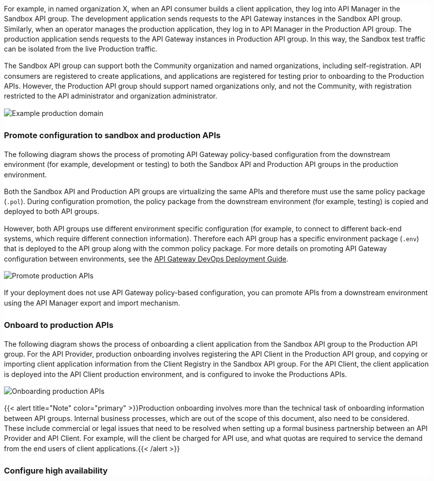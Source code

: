 For example, in named organization X, when an API consumer builds a client application, they log into API Manager in the Sandbox API group. The development application sends requests to the API Gateway instances in the Sandbox API group. Similarly, when an operator manages the production application, they log in to API Manager in the Production API group. The production application sends requests to the API Gateway instances in Production API group. In this way, the Sandbox test traffic can be isolated from the live Production traffic.

The Sandbox API group can support both the Community organization and named organizations, including self-registration. API consumers are registered to create applications, and applications are registered for testing prior to onboarding to the Production APIs. However, the Production API group should support named organizations only, and not the Community, with registration restricted to the API administrator and organization administrator.

![Example production domain](/Images/docbook/images/api_mgmt/api_mgmt_production.png)

### Promote configuration to sandbox and production APIs

The following diagram shows the process of promoting API Gateway policy-based configuration from the downstream environment (for example, development or testing) to both the Sandbox API and Production API groups in the production environment.

Both the Sandbox API and Production API groups are virtualizing the same APIs and therefore must use the same policy package (`.pol`). During configuration promotion, the policy package from the downstream environment (for example, testing) is copied and deployed to both API groups.

However, both API groups use different environment specific configuration (for example, to connect to different back-end systems, which require different connection information). Therefore each API group has a specific environment package (`.env`) that is deployed to the API group along with the common policy package. For more details on promoting API Gateway configuration between environments, see the [API Gateway DevOps Deployment Guide](/bundle/APIGateway_77_PromotionGuide_allOS_en_HTML5/).

![Promote production APIs](/Images/docbook/images/api_mgmt/api_mgmt_promotion.png)

If your deployment does not use API Gateway policy-based configuration, you can promote APIs from a downstream environment using the API Manager export and import mechanism.

### Onboard to production APIs

The following diagram shows the process of onboarding a client application from the Sandbox API group to the Production API group. For the API Provider, production onboarding involves registering the API Client in the Production API group, and copying or importing client application information from the Client Registry in the Sandbox API group. For the API Client, the client application is deployed into the API Client production environment, and is configured to invoke the Productions APIs.

![Onboarding production APIs](/Images/docbook/images/api_mgmt/api_mgmt_onboarding.png)

{{< alert title="Note" color="primary" >}}Production onboarding involves more than the technical task of onboarding information between API groups. Internal business processes, which are out of the scope of this document, also need to be considered. These include commercial or legal issues that need to be resolved when setting up a formal business partnership between an API Provider and API Client. For example, will the client be charged for API use, and what quotas are required to service the demand from the end users of client applications.{{< /alert >}}

### Configure high availability
